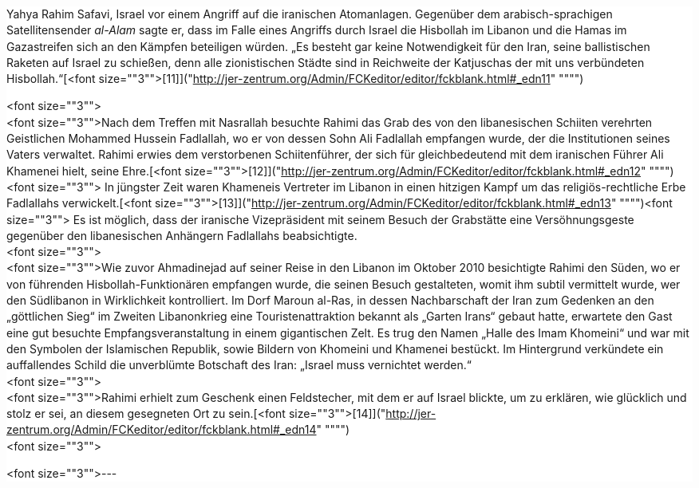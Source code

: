 Yahya Rahim Safavi, Israel vor einem Angriff auf die iranischen Atomanlagen. Gegenüber dem arabisch-sprachigen Satellitensender *al-Alam* sagte er, dass im Falle eines Angriffs durch Israel die Hisbollah im Libanon und die Hamas im Gazastreifen sich an den Kämpfen beteiligen würden. „Es besteht gar keine Notwendigkeit für den Iran, seine ballistischen Raketen auf Israel zu schießen, denn alle zionistischen Städte sind in Reichweite der Katjuschas der mit uns verbündeten Hisbollah.“</font>[<span><span><span><span><font size=""3"">\[11\]</font></span></span></span></span>]("http://jer-zentrum.org/Admin/FCKeditor/editor/fckblank.html#_edn11" """")</div><div><font size=""3""> </font></div><div><font size=""3"">Nach dem Treffen mit Nasrallah besuchte Rahimi das Grab des von den libanesischen Schiiten verehrten Geistlichen Mohammed Hussein Fadlallah, wo er von dessen Sohn Ali Fadlallah empfangen wurde, der die Institutionen seines Vaters verwaltet. Rahimi erwies dem verstorbenen Schiitenführer, der sich für gleichbedeutend mit dem iranischen Führer Ali Khamenei hielt, seine Ehre.</font>[<span><span><span><span><font size=""3"">\[12\]</font></span></span></span></span>]("http://jer-zentrum.org/Admin/FCKeditor/editor/fckblank.html#_edn12" """")<font size=""3""> In jüngster Zeit waren Khameneis Vertreter im Libanon in einen hitzigen Kampf um das religiös-rechtliche Erbe Fadlallahs verwickelt.</font>[<span><span><span><font size=""3"">\[13\]</font></span></span></span>]("http://jer-zentrum.org/Admin/FCKeditor/editor/fckblank.html#_edn13" """")<font size=""3""> Es ist möglich, dass der iranische Vizepräsident mit seinem Besuch der Grabstätte eine Versöhnungsgeste gegenüber den libanesischen Anhängern Fadlallahs beabsichtigte.</font></div><div><font size=""3""> </font></div><div><font size=""3"">Wie zuvor Ahmadinejad auf seiner Reise in den Libanon im Oktober 2010 besichtigte Rahimi den Süden, wo er von führenden Hisbollah-Funktionären empfangen wurde, die seinen Besuch gestalteten, womit ihm subtil vermittelt wurde, wer den Südlibanon in Wirklichkeit kontrolliert. Im Dorf Maroun al-Ras, in dessen Nachbarschaft der Iran zum Gedenken an den „göttlichen Sieg“ im Zweiten Libanonkrieg eine Touristenattraktion bekannt als „Garten Irans“ gebaut hatte, erwartete den Gast eine gut besuchte Empfangsveranstaltung in einem gigantischen Zelt. Es trug den Namen „Halle des Imam Khomeini“ und war mit den Symbolen der Islamischen Republik, sowie Bildern von Khomeini und Khamenei bestückt. Im Hintergrund verkündete ein auffallendes Schild die unverblümte Botschaft des Iran: „Israel muss vernichtet werden.“ </font></div><div><font size=""3""> </font></div><div><font size=""3"">Rahimi erhielt zum Geschenk einen Feldstecher, mit dem er auf Israel blickte, um zu erklären, wie glücklich und stolz er sei, an diesem gesegneten Ort zu sein.</font>[<span><span><span><span><font size=""3"">\[14\]</font></span></span></span></span>]("http://jer-zentrum.org/Admin/FCKeditor/editor/fckblank.html#_edn14" """")</div><div><font size=""3""> </font></div><div>  
  
<font size=""3"">---
